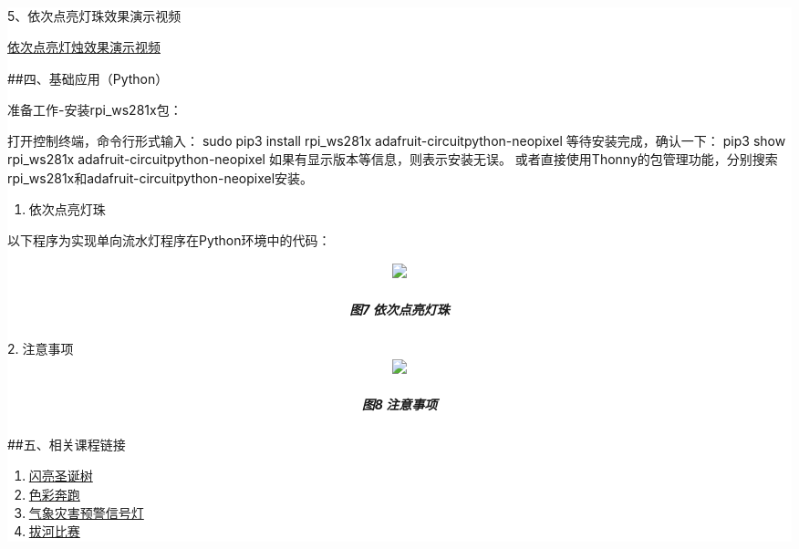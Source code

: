 5、依次点亮灯珠效果演示视频

[依次点亮灯烛效果演示视频](https://weibo.com/3264309324/JE31lg8uu)

##四、基础应用（Python）

准备工作-安装rpi_ws281x包：

打开控制终端，命令行形式输入：
sudo pip3 install rpi_ws281x adafruit-circuitpython-neopixel
等待安装完成，确认一下：
pip3 show rpi_ws281x adafruit-circuitpython-neopixel
如果有显示版本等信息，则表示安装无误。
或者直接使用Thonny的包管理功能，分别搜索rpi_ws281x和adafruit-circuitpython-neopixel安装。

1. 依次点亮灯珠

以下程序为实现单向流水灯程序在Python环境中的代码：
<div align = "center">
    <img src="/media/danxiangliushuid.png" width="100%">
    <h5>图7 依次点亮灯珠</h5>
</div>
2. 注意事项
<div align = "center">
    <img src="/media/zhuyishix.png" width="100%">
    <h5>图8 注意事项</h5>
</div>

##五、相关课程链接
1. [闪亮圣诞树](https://mp.weixin.qq.com/s/u03z0i1-b-ckpP4FX8BXiQ)
2. [色彩奔跑](https://mp.weixin.qq.com/s/vCSRF4DAO95t5z3pWHFL_g)
3. [气象灾害预警信号灯](https://mp.weixin.qq.com/s/S9OVm0XeyCzhPw9PcgnQlA)
4. [拔河比赛](https://mp.weixin.qq.com/s/E03d8J6rGfsipomjVMJ_Kw)